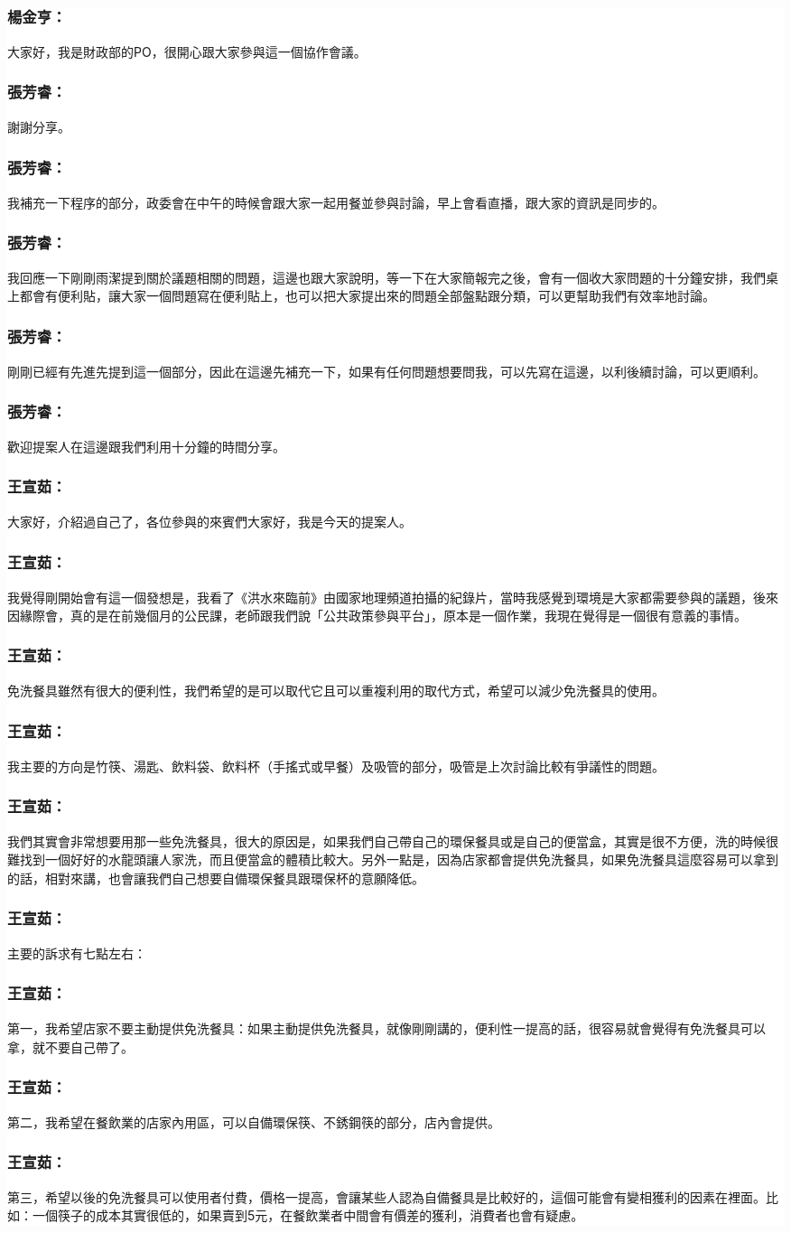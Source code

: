 ### 楊金亨：
大家好，我是財政部的PO，很開心跟大家參與這一個協作會議。

### 張芳睿：
謝謝分享。

### 張芳睿：
我補充一下程序的部分，政委會在中午的時候會跟大家一起用餐並參與討論，早上會看直播，跟大家的資訊是同步的。

### 張芳睿：
我回應一下剛剛雨潔提到關於議題相關的問題，這邊也跟大家說明，等一下在大家簡報完之後，會有一個收大家問題的十分鐘安排，我們桌上都會有便利貼，讓大家一個問題寫在便利貼上，也可以把大家提出來的問題全部盤點跟分類，可以更幫助我們有效率地討論。

### 張芳睿：
剛剛已經有先進先提到這一個部分，因此在這邊先補充一下，如果有任何問題想要問我，可以先寫在這邊，以利後續討論，可以更順利。

### 張芳睿：
歡迎提案人在這邊跟我們利用十分鐘的時間分享。

### 王宣茹：
大家好，介紹過自己了，各位參與的來賓們大家好，我是今天的提案人。

### 王宣茹：
我覺得剛開始會有這一個發想是，我看了《洪水來臨前》由國家地理頻道拍攝的紀錄片，當時我感覺到環境是大家都需要參與的議題，後來因緣際會，真的是在前幾個月的公民課，老師跟我們說「公共政策參與平台」，原本是一個作業，我現在覺得是一個很有意義的事情。

### 王宣茹：
免洗餐具雖然有很大的便利性，我們希望的是可以取代它且可以重複利用的取代方式，希望可以減少免洗餐具的使用。

### 王宣茹：
我主要的方向是竹筷、湯匙、飲料袋、飲料杯（手搖式或早餐）及吸管的部分，吸管是上次討論比較有爭議性的問題。

### 王宣茹：
我們其實會非常想要用那一些免洗餐具，很大的原因是，如果我們自己帶自己的環保餐具或是自己的便當盒，其實是很不方便，洗的時候很難找到一個好好的水龍頭讓人家洗，而且便當盒的體積比較大。另外一點是，因為店家都會提供免洗餐具，如果免洗餐具這麼容易可以拿到的話，相對來講，也會讓我們自己想要自備環保餐具跟環保杯的意願降低。

### 王宣茹：
主要的訴求有七點左右：

### 王宣茹：
第一，我希望店家不要主動提供免洗餐具：如果主動提供免洗餐具，就像剛剛講的，便利性一提高的話，很容易就會覺得有免洗餐具可以拿，就不要自己帶了。

### 王宣茹：
第二，我希望在餐飲業的店家內用區，可以自備環保筷、不銹鋼筷的部分，店內會提供。

### 王宣茹：
第三，希望以後的免洗餐具可以使用者付費，價格一提高，會讓某些人認為自備餐具是比較好的，這個可能會有變相獲利的因素在裡面。比如：一個筷子的成本其實很低的，如果賣到5元，在餐飲業者中間會有價差的獲利，消費者也會有疑慮。
